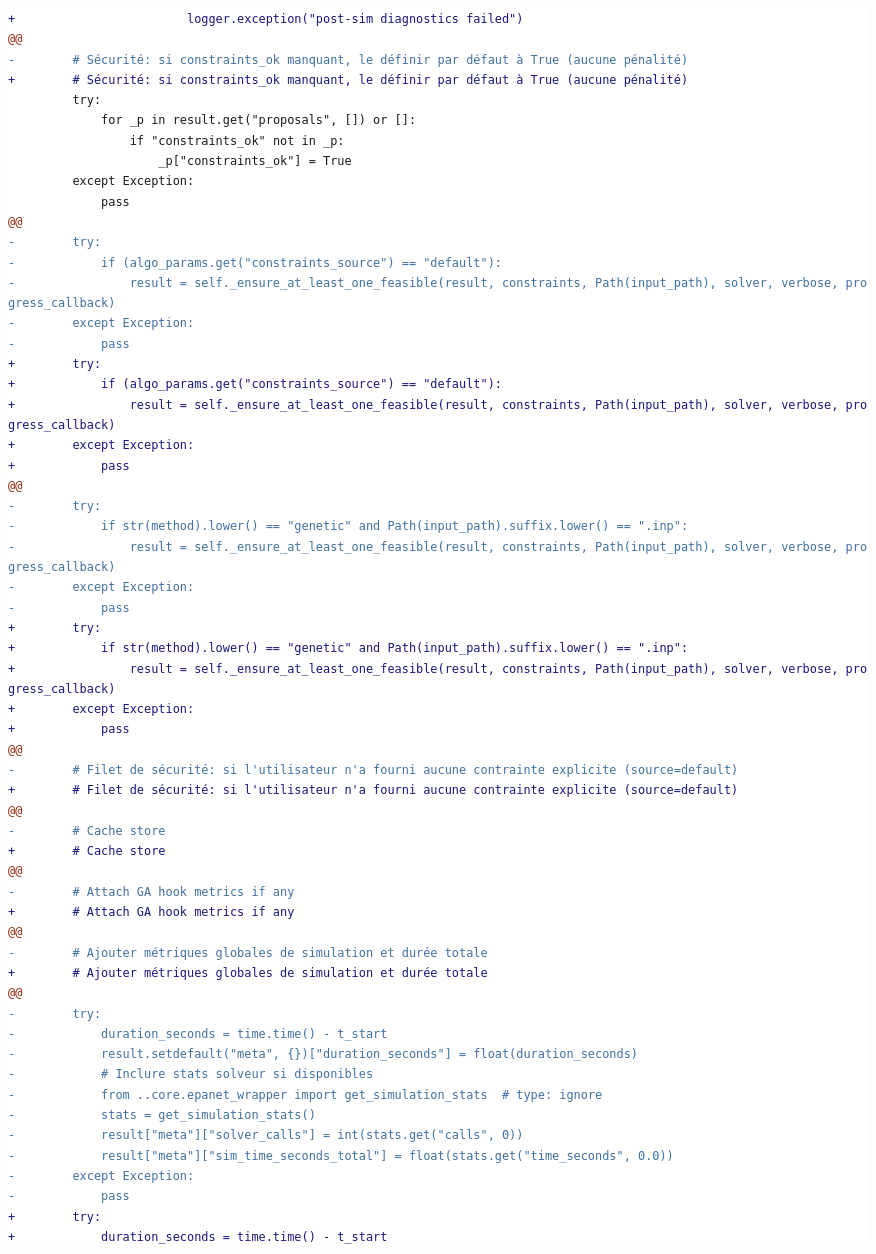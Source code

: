 ```diff
+                        logger.exception("post-sim diagnostics failed")
@@
-        # Sécurité: si constraints_ok manquant, le définir par défaut à True (aucune pénalité)
+        # Sécurité: si constraints_ok manquant, le définir par défaut à True (aucune pénalité)
         try:
             for _p in result.get("proposals", []) or []:
                 if "constraints_ok" not in _p:
                     _p["constraints_ok"] = True
         except Exception:
             pass
@@
-        try:
-            if (algo_params.get("constraints_source") == "default"):
-                result = self._ensure_at_least_one_feasible(result, constraints, Path(input_path), solver, verbose, progress_callback)
-        except Exception:
-            pass
+        try:
+            if (algo_params.get("constraints_source") == "default"):
+                result = self._ensure_at_least_one_feasible(result, constraints, Path(input_path), solver, verbose, progress_callback)
+        except Exception:
+            pass
@@
-        try:
-            if str(method).lower() == "genetic" and Path(input_path).suffix.lower() == ".inp":
-                result = self._ensure_at_least_one_feasible(result, constraints, Path(input_path), solver, verbose, progress_callback)
-        except Exception:
-            pass
+        try:
+            if str(method).lower() == "genetic" and Path(input_path).suffix.lower() == ".inp":
+                result = self._ensure_at_least_one_feasible(result, constraints, Path(input_path), solver, verbose, progress_callback)
+        except Exception:
+            pass
@@
-        # Filet de sécurité: si l'utilisateur n'a fourni aucune contrainte explicite (source=default)
+        # Filet de sécurité: si l'utilisateur n'a fourni aucune contrainte explicite (source=default)
@@
-        # Cache store
+        # Cache store
@@
-        # Attach GA hook metrics if any
+        # Attach GA hook metrics if any
@@
-        # Ajouter métriques globales de simulation et durée totale
+        # Ajouter métriques globales de simulation et durée totale
@@
-        try:
-            duration_seconds = time.time() - t_start
-            result.setdefault("meta", {})["duration_seconds"] = float(duration_seconds)
-            # Inclure stats solveur si disponibles
-            from ..core.epanet_wrapper import get_simulation_stats  # type: ignore
-            stats = get_simulation_stats()
-            result["meta"]["solver_calls"] = int(stats.get("calls", 0))
-            result["meta"]["sim_time_seconds_total"] = float(stats.get("time_seconds", 0.0))
-        except Exception:
-            pass
+        try:
+            duration_seconds = time.time() - t_start
```
